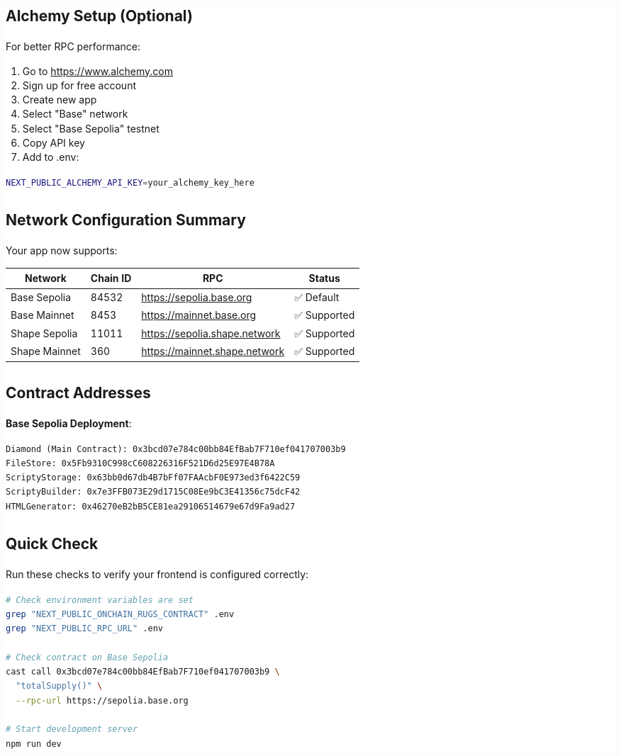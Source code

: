 ## Alchemy Setup (Optional)

For better RPC performance:

1. Go to https://www.alchemy.com
2. Sign up for free account
3. Create new app
4. Select "Base" network
5. Select "Base Sepolia" testnet
6. Copy API key
7. Add to .env:
```bash
NEXT_PUBLIC_ALCHEMY_API_KEY=your_alchemy_key_here
```

## Network Configuration Summary

Your app now supports:

| Network | Chain ID | RPC | Status |
|---------|----------|-----|--------|
| Base Sepolia | 84532 | https://sepolia.base.org | ✅ Default |
| Base Mainnet | 8453 | https://mainnet.base.org | ✅ Supported |
| Shape Sepolia | 11011 | https://sepolia.shape.network | ✅ Supported |
| Shape Mainnet | 360 | https://mainnet.shape.network | ✅ Supported |

## Contract Addresses

**Base Sepolia Deployment**:
```
Diamond (Main Contract): 0x3bcd07e784c00bb84EfBab7F710ef041707003b9
FileStore: 0x5Fb9310C998cC608226316F521D6d25E97E4B78A
ScriptyStorage: 0x63bb0d67db4B7bFf07FAAcbF0E973ed3f6422C59
ScriptyBuilder: 0x7e3FFB073E29d1715C08Ee9bC3E41356c75dcF42
HTMLGenerator: 0x46270eB2bB5CE81ea29106514679e67d9Fa9ad27
```

## Quick Check

Run these checks to verify your frontend is configured correctly:

```bash
# Check environment variables are set
grep "NEXT_PUBLIC_ONCHAIN_RUGS_CONTRACT" .env
grep "NEXT_PUBLIC_RPC_URL" .env

# Check contract on Base Sepolia
cast call 0x3bcd07e784c00bb84EfBab7F710ef041707003b9 \
  "totalSupply()" \
  --rpc-url https://sepolia.base.org

# Start development server
npm run dev
```
